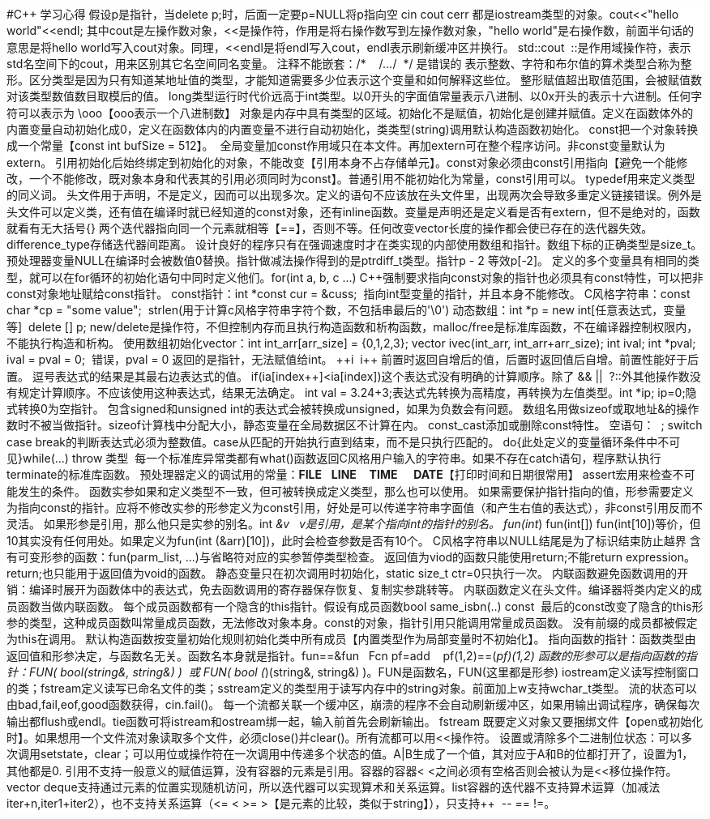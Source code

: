 #C++ 学习心得
假设p是指针，当delete p;时，后面一定要p=NULL将p指向空
cin cout cerr 都是iostream类型的对象。cout<<"hello world"<<endl; 其中cout是左操作数对象，<<是操作符，作用是将右操作数写到左操作数对象，"hello world"是右操作数，前面半句话的意思是将hello world写入cout对象。同理，<<endl是将endl写入cout，endl表示刷新缓冲区并换行。
std::cout  ::是作用域操作符，表示std名空间下的cout，用来区别其它名空间同名变量。
注释不能嵌套：/*    /*...*/  */ 是错误的
表示整数、字符和布尔值的算术类型合称为整形。区分类型是因为只有知道某地址值的类型，才能知道需要多少位表示这个变量和如何解释这些位。
整形赋值超出取值范围，会被赋值数对该类型数值数目取模后的值。
long类型运行时代价远高于int类型。以0开头的字面值常量表示八进制、以0x开头的表示十六进制。任何字符可以表示为 \ooo【ooo表示一个八进制数】
对象是内存中具有类型的区域。初始化不是赋值，初始化是创建并赋值。定义在函数体外的内置变量自动初始化成0，定义在函数体内的内置变量不进行自动初始化，类类型(string)调用默认构造函数初始化。
const把一个对象转换成一个常量【const int bufSize = 512】。  全局变量加const作用域只在本文件。再加extern可在整个程序访问。非const变量默认为extern。
引用初始化后始终绑定到初始化的对象，不能改变【引用本身不占存储单元】。const对象必须由const引用指向【避免一个能修改，一个不能修改，既对象本身和代表其的引用必须同时为const】。普通引用不能初始化为常量，const引用可以。
typedef用来定义类型的同义词。
头文件用于声明，不是定义，因而可以出现多次。定义的语句不应该放在头文件里，出现两次会导致多重定义链接错误。例外是头文件可以定义类，还有值在编译时就已经知道的const对象，还有inline函数。变量是声明还是定义看是否有extern，但不是绝对的，函数就看有无大括号{}
两个迭代器指向同一个元素就相等【==】，否则不等。任何改变vector长度的操作都会使已存在的迭代器失效。difference_type存储迭代器间距离。
设计良好的程序只有在强调速度时才在类实现的内部使用数组和指针。数组下标的正确类型是size_t。
预处理器变量NULL在编译时会被数值0替换。指针做减法操作得到的是ptrdiff_t类型。指针p - 2 等效p[-2]。
定义的多个变量具有相同的类型，就可以在for循环的初始化语句中同时定义他们。for(int a, b, c ...)
C++强制要求指向const对象的指针也必须具有const特性，可以把非const对象地址赋给const指针。
const指针：int *const cur = &cuss;  指向int型变量的指针，并且本身不能修改。
C风格字符串：const char *cp = "some value";  strlen(用于计算c风格字符串字符个数，不包括串最后的'\0')
动态数组：int *p = new int[任意表达式，变量等]  delete [] p;
new/delete是操作符，不但控制内存而且执行构造函数和析构函数，malloc/free是标准库函数，不在编译器控制权限内，不能执行构造和析构。
使用数组初始化vector：int int_arr[arr_size] = {0,1,2,3}; vector ivec(int_arr, int_arr+arr_size);
int ival; int *pval;  ival = pval = 0;  错误，pval = 0 返回的是指针，无法赋值给int。
++i  i++ 前置时返回自增后的值，后置时返回值后自增。前置性能好于后置。
逗号表达式的结果是其最右边表达式的值。
if(ia[index++]<ia[index])这个表达式没有明确的计算顺序。除了 && ||  ?::外其他操作数没有规定计算顺序。不应该使用这种表达式，结果无法确定。
int val = 3.24+3;表达式先转换为高精度，再转换为左值类型。int *ip; ip=0;隐式转换0为空指针。
包含signed和unsigned int的表达式会被转换成unsigned，如果为负数会有问题。
数组名用做sizeof或取地址&的操作数时不被当做指针。sizeof计算栈中分配大小，静态变量在全局数据区不计算在内。
const_cast添加或删除const特性。
空语句：  ;
switch case break的判断表达式必须为整数值。case从匹配的开始执行直到结束，而不是只执行匹配的。
do{此处定义的变量循环条件中不可见}while(...)
throw 类型  每一个标准库异常类都有what()函数返回C风格用户输入的字符串。如果不存在catch语句，程序默认执行terminate的标准库函数。
预处理器定义的调试用的常量：__FILE__   __LINE__    __TIME__     __DATE__【打印时间和日期很常用】
assert宏用来检查不可能发生的条件。
函数实参如果和定义类型不一致，但可被转换成定义类型，那么也可以使用。
如果需要保护指针指向的值，形参需要定义为指向const的指针。应将不修改实参的形参定义为const引用，好处是可以传递字符串字面值（和产生右值的表达式），非const引用反而不灵活。
如果形参是引用，那么他只是实参的别名。int *&v   v是引用，是某个指向int的指针的别名。
fun(int*) fun(int[]) fun(int[10])等价，但10其实没有任何用处。如果定义为fun(int (&arr)[10])，此时会检查参数是否有10个。
C风格字符串以NULL结尾是为了标识结束防止越界 含有可变形参的函数：fun(parm_list, ...)与省略符对应的实参暂停类型检查。
返回值为viod的函数只能使用return;不能return expression。return;也只能用于返回值为void的函数。
静态变量只在初次调用时初始化，static size_t ctr=0只执行一次。
内联函数避免函数调用的开销：编译时展开为函数体中的表达式，免去函数调用的寄存器保存恢复、复制实参跳转等。
内联函数定义在头文件。编译器将类内定义的成员函数当做内联函数。
每个成员函数都有一个隐含的this指针。假设有成员函数bool same_isbn(..) const  最后的const改变了隐含的this形参的类型，这种成员函数叫常量成员函数，无法修改对象本身。const的对象，指针引用只能调用常量成员函数。
没有前缀的成员都被假定为this在调用。
默认构造函数按变量初始化规则初始化类中所有成员【内置类型作为局部变量时不初始化】。
指向函数的指针：函数类型由返回值和形参决定，与函数名无关。函数名本身就是指针。fun==&fun   Fcn pf=add    pf(1,2)==(*pf)(1,2)
函数的形参可以是指向函数的指针：FUN( bool(string&, string&) )  或 FUN( bool (*)(string&, string&) )。FUN是函数名，FUN(这里都是形参)
iostream定义读写控制窗口的类；fstream定义读写已命名文件的类；sstream定义的类型用于读写内存中的string对象。前面加上w支持wchar_t类型。
流的状态可以由bad,fail,eof,good函数获得，cin.fail()。
每一个流都关联一个缓冲区，崩溃的程序不会自动刷新缓冲区，如果用输出调试程序，确保每次输出都flush或endl。tie函数可将istream和ostream绑一起，输入前首先会刷新输出。
fstream 既要定义对象又要捆绑文件【open或初始化时】。如果想用一个文件流对象读取多个文件，必须close()并clear()。所有流都可以用<<操作符。
设置或清除多个二进制位状态：可以多次调用setstate，clear；可以用位或操作符在一次调用中传递多个状态的值。A|B生成了一个值，其对应于A和B的位都打开了，设置为1，其他都是0.
引用不支持一般意义的赋值运算，没有容器的元素是引用。容器的容器< <之间必须有空格否则会被认为是<<移位操作符。
vector deque支持通过元素的位置实现随机访问，所以迭代器可以实现算术和关系运算。list容器的迭代器不支持算术运算（加减法iter+n,iter1+iter2），也不支持关系运算（<= < >= >【是元素的比较，类似于string】），只支持++  -- == !=。